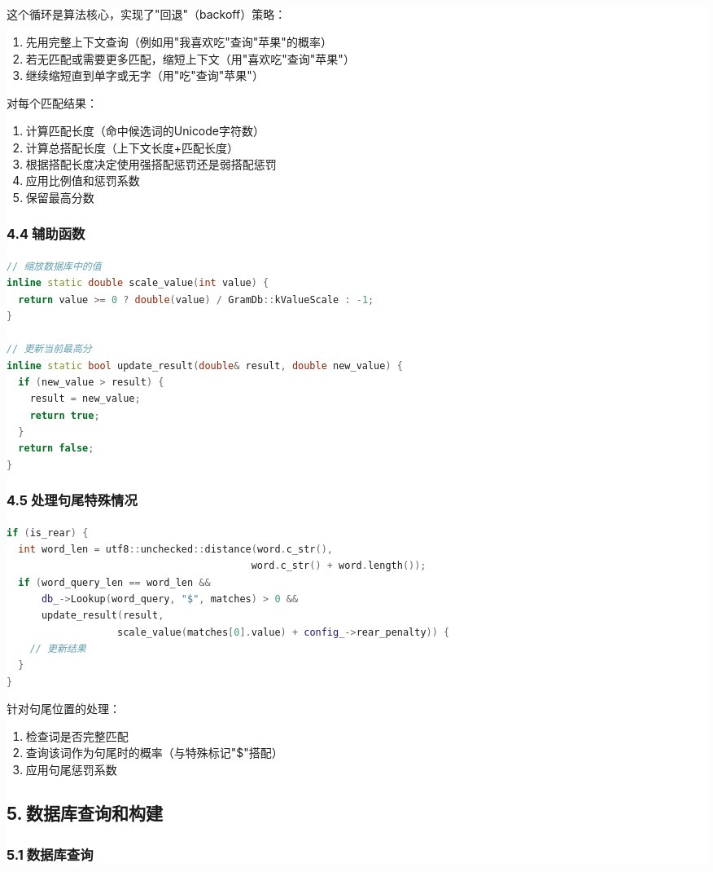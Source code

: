 这个循环是算法核心，实现了"回退"（backoff）策略：
1. 先用完整上下文查询（例如用"我喜欢吃"查询"苹果"的概率）
2. 若无匹配或需要更多匹配，缩短上下文（用"喜欢吃"查询"苹果"）
3. 继续缩短直到单字或无字（用"吃"查询"苹果"）

对每个匹配结果：
1. 计算匹配长度（命中候选词的Unicode字符数）
2. 计算总搭配长度（上下文长度+匹配长度）
3. 根据搭配长度决定使用强搭配惩罚还是弱搭配惩罚
4. 应用比例值和惩罚系数
5. 保留最高分数

### 4.4 辅助函数

```cpp
// 缩放数据库中的值
inline static double scale_value(int value) {
  return value >= 0 ? double(value) / GramDb::kValueScale : -1;
}

// 更新当前最高分
inline static bool update_result(double& result, double new_value) {
  if (new_value > result) {
    result = new_value;
    return true;
  }
  return false;
}
```

### 4.5 处理句尾特殊情况

```cpp
if (is_rear) {
  int word_len = utf8::unchecked::distance(word.c_str(),
                                          word.c_str() + word.length());
  if (word_query_len == word_len &&
      db_->Lookup(word_query, "$", matches) > 0 &&
      update_result(result,
                   scale_value(matches[0].value) + config_->rear_penalty)) {
    // 更新结果
  }
}
```

针对句尾位置的处理：
1. 检查词是否完整匹配
2. 查询该词作为句尾时的概率（与特殊标记"$"搭配）
3. 应用句尾惩罚系数

## 5. 数据库查询和构建

### 5.1 数据库查询
